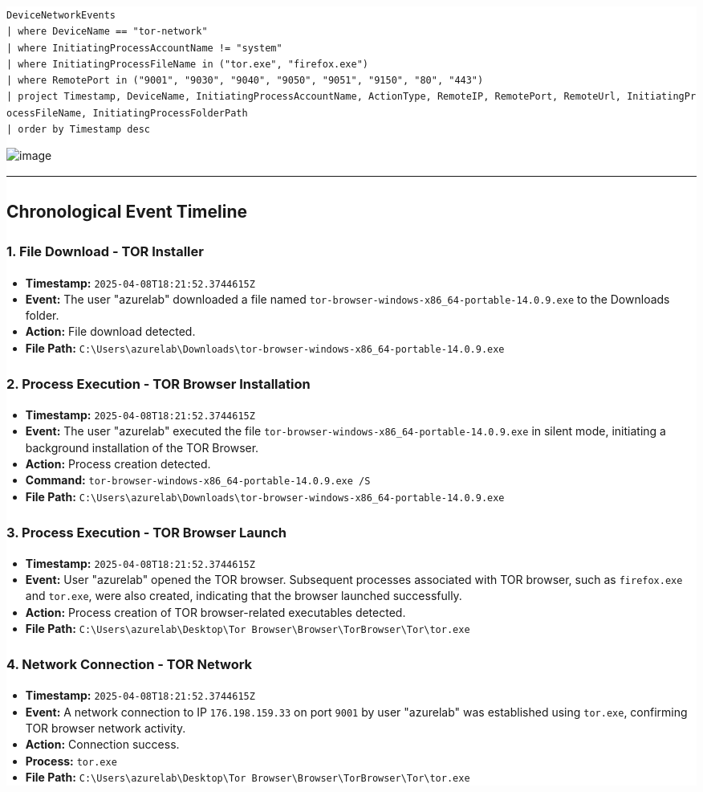 ```kql
DeviceNetworkEvents  
| where DeviceName == "tor-network"  
| where InitiatingProcessAccountName != "system"  
| where InitiatingProcessFileName in ("tor.exe", "firefox.exe")  
| where RemotePort in ("9001", "9030", "9040", "9050", "9051", "9150", "80", "443")  
| project Timestamp, DeviceName, InitiatingProcessAccountName, ActionType, RemoteIP, RemotePort, RemoteUrl, InitiatingProcessFileName, InitiatingProcessFolderPath  
| order by Timestamp desc
```
![image](https://github.com/user-attachments/assets/37039734-2189-4f88-bcf3-1f02b8435d41)


---

## Chronological Event Timeline 

### 1. File Download - TOR Installer

- **Timestamp:** `2025-04-08T18:21:52.3744615Z`
- **Event:** The user "azurelab" downloaded a file named `tor-browser-windows-x86_64-portable-14.0.9.exe` to the Downloads folder.
- **Action:** File download detected.
- **File Path:** `C:\Users\azurelab\Downloads\tor-browser-windows-x86_64-portable-14.0.9.exe`

### 2. Process Execution - TOR Browser Installation

- **Timestamp:** `2025-04-08T18:21:52.3744615Z`
- **Event:** The user "azurelab" executed the file `tor-browser-windows-x86_64-portable-14.0.9.exe` in silent mode, initiating a background installation of the TOR Browser.
- **Action:** Process creation detected.
- **Command:** `tor-browser-windows-x86_64-portable-14.0.9.exe /S`
- **File Path:** `C:\Users\azurelab\Downloads\tor-browser-windows-x86_64-portable-14.0.9.exe`

### 3. Process Execution - TOR Browser Launch

- **Timestamp:** `2025-04-08T18:21:52.3744615Z`
- **Event:** User "azurelab" opened the TOR browser. Subsequent processes associated with TOR browser, such as `firefox.exe` and `tor.exe`, were also created, indicating that the browser launched successfully.
- **Action:** Process creation of TOR browser-related executables detected.
- **File Path:** `C:\Users\azurelab\Desktop\Tor Browser\Browser\TorBrowser\Tor\tor.exe`

### 4. Network Connection - TOR Network

- **Timestamp:** `2025-04-08T18:21:52.3744615Z`
- **Event:** A network connection to IP `176.198.159.33` on port `9001` by user "azurelab" was established using `tor.exe`, confirming TOR browser network activity.
- **Action:** Connection success.
- **Process:** `tor.exe`
- **File Path:** `C:\Users\azurelab\Desktop\Tor Browser\Browser\TorBrowser\Tor\tor.exe`
